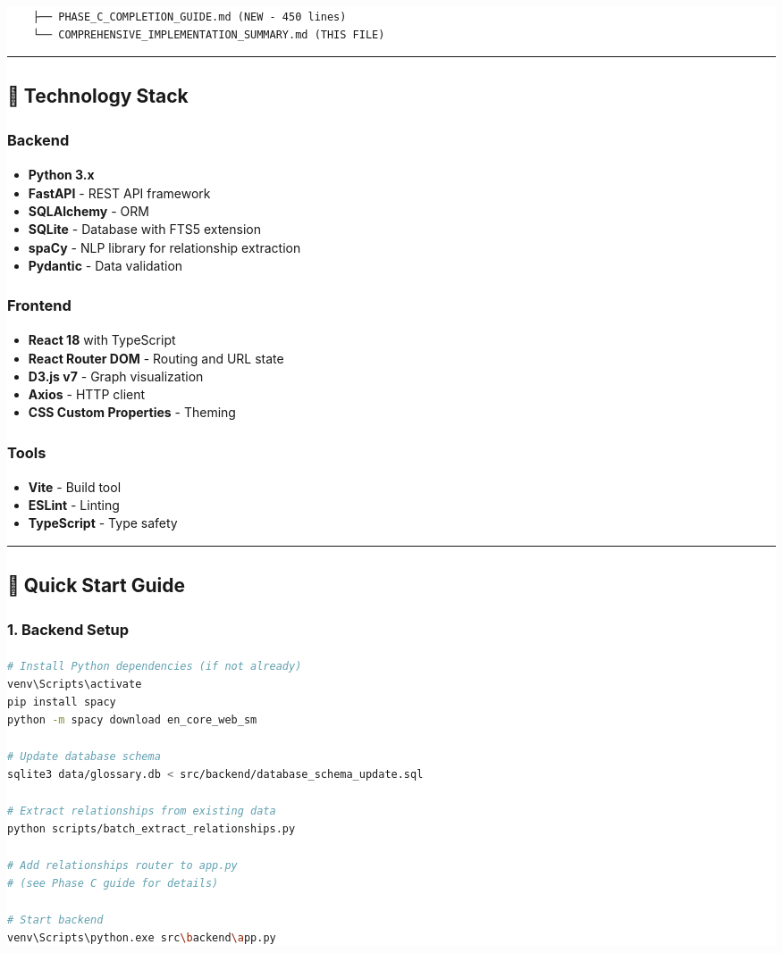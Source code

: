 ```
    ├── PHASE_C_COMPLETION_GUIDE.md (NEW - 450 lines)
    └── COMPREHENSIVE_IMPLEMENTATION_SUMMARY.md (THIS FILE)
```

---

## 🎯 Technology Stack

### Backend
- **Python 3.x**
- **FastAPI** - REST API framework
- **SQLAlchemy** - ORM
- **SQLite** - Database with FTS5 extension
- **spaCy** - NLP library for relationship extraction
- **Pydantic** - Data validation

### Frontend
- **React 18** with TypeScript
- **React Router DOM** - Routing and URL state
- **D3.js v7** - Graph visualization
- **Axios** - HTTP client
- **CSS Custom Properties** - Theming

### Tools
- **Vite** - Build tool
- **ESLint** - Linting
- **TypeScript** - Type safety

---

## 🚀 Quick Start Guide

### 1. Backend Setup

```bash
# Install Python dependencies (if not already)
venv\Scripts\activate
pip install spacy
python -m spacy download en_core_web_sm

# Update database schema
sqlite3 data/glossary.db < src/backend/database_schema_update.sql

# Extract relationships from existing data
python scripts/batch_extract_relationships.py

# Add relationships router to app.py
# (see Phase C guide for details)

# Start backend
venv\Scripts\python.exe src\backend\app.py
```

